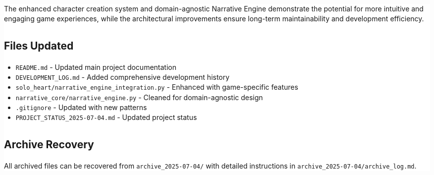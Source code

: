 The enhanced character creation system and domain-agnostic Narrative Engine demonstrate the potential for more intuitive and engaging game experiences, while the architectural improvements ensure long-term maintainability and development efficiency.

## Files Updated
- `README.md` - Updated main project documentation
- `DEVELOPMENT_LOG.md` - Added comprehensive development history
- `solo_heart/narrative_engine_integration.py` - Enhanced with game-specific features
- `narrative_core/narrative_engine.py` - Cleaned for domain-agnostic design
- `.gitignore` - Updated with new patterns
- `PROJECT_STATUS_2025-07-04.md` - Updated project status

## Archive Recovery
All archived files can be recovered from `archive_2025-07-04/` with detailed instructions in `archive_2025-07-04/archive_log.md`. 